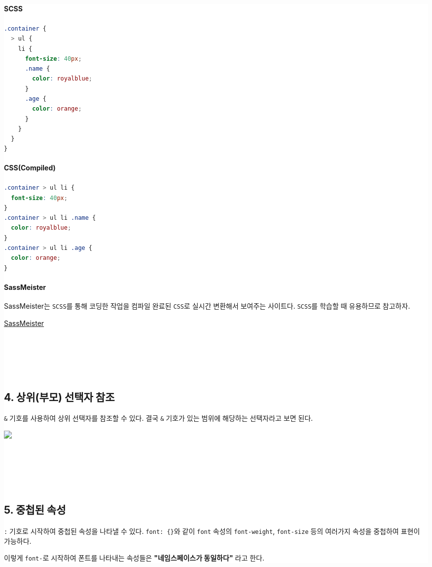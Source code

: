 #### SCSS

```scss
.container {
  > ul {
    li {
      font-size: 40px;
      .name {
        color: royalblue;
      }
      .age {
        color: orange;
      }
    }
  }
}
```

#### CSS(Compiled)

```css
.container > ul li {
  font-size: 40px;
}
.container > ul li .name {
  color: royalblue;
}
.container > ul li .age {
  color: orange;
}
```

#### SassMeister

SassMeister는 `SCSS`를 통해 코딩한 작업을 컴파일 완료된 `CSS`로 실시간 변환해서 보여주는 사이트다. `SCSS`를 학습할 때 유용하므로 참고하자.

[SassMeister](https://www.sassmeister.com/)

<br><br><br><br>

## 4. 상위(부모) 선택자 참조

`&` 기호를 사용하여 상위 선택자를 참조할 수 있다. 결국 `&` 기호가 있는 범위에 해당하는 선택자라고 보면 된다.

![](https://velog.velcdn.com/images/nu11/post/f48bd582-48a8-45a6-a434-62e4ecf0422d/image.png)

<br><br><br><br>

## 5. 중첩된 속성

`:` 기호로 시작하여 중첩된 속성을 나타낼 수 있다. `font: {}`와 같이 `font` 속성의 `font-weight`, `font-size` 등의 여러가지 속성을 중첩하여 표현이 가능하다.

이렇게 `font-`로 시작하여 폰트를 나타내는 속성들은 **"네임스페이스가 동일하다"** 라고 한다.
